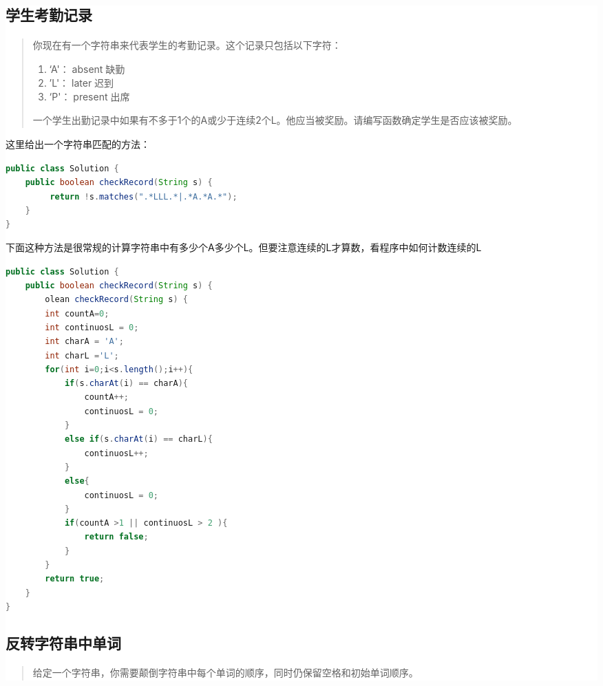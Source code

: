 ## 学生考勤记录

> 你现在有一个字符串来代表学生的考勤记录。这个记录只包括以下字符：
>
> 1. ‘A'： absent  缺勤
> 2. ’L'： later 迟到
> 3. ‘P'： present  出席
>
> 一个学生出勤记录中如果有不多于1个的A或少于连续2个L。他应当被奖励。请编写函数确定学生是否应该被奖励。

这里给出一个字符串匹配的方法：

```java
public class Solution {
    public boolean checkRecord(String s) {
         return !s.matches(".*LLL.*|.*A.*A.*");
    }
}
```

下面这种方法是很常规的计算字符串中有多少个A多少个L。但要注意连续的L才算数，看程序中如何计数连续的L

```java
public class Solution {
    public boolean checkRecord(String s) {
        olean checkRecord(String s) {
        int countA=0;
        int continuosL = 0;
        int charA = 'A';
        int charL ='L';
        for(int i=0;i<s.length();i++){
            if(s.charAt(i) == charA){
                countA++;
                continuosL = 0;
            }
            else if(s.charAt(i) == charL){
                continuosL++;
            }
            else{
                continuosL = 0;
            }
            if(countA >1 || continuosL > 2 ){
                return false;
            }
        }
        return true;
    }
}
```

## 反转字符串中单词

> 给定一个字符串，你需要颠倒字符串中每个单词的顺序，同时仍保留空格和初始单词顺序。
